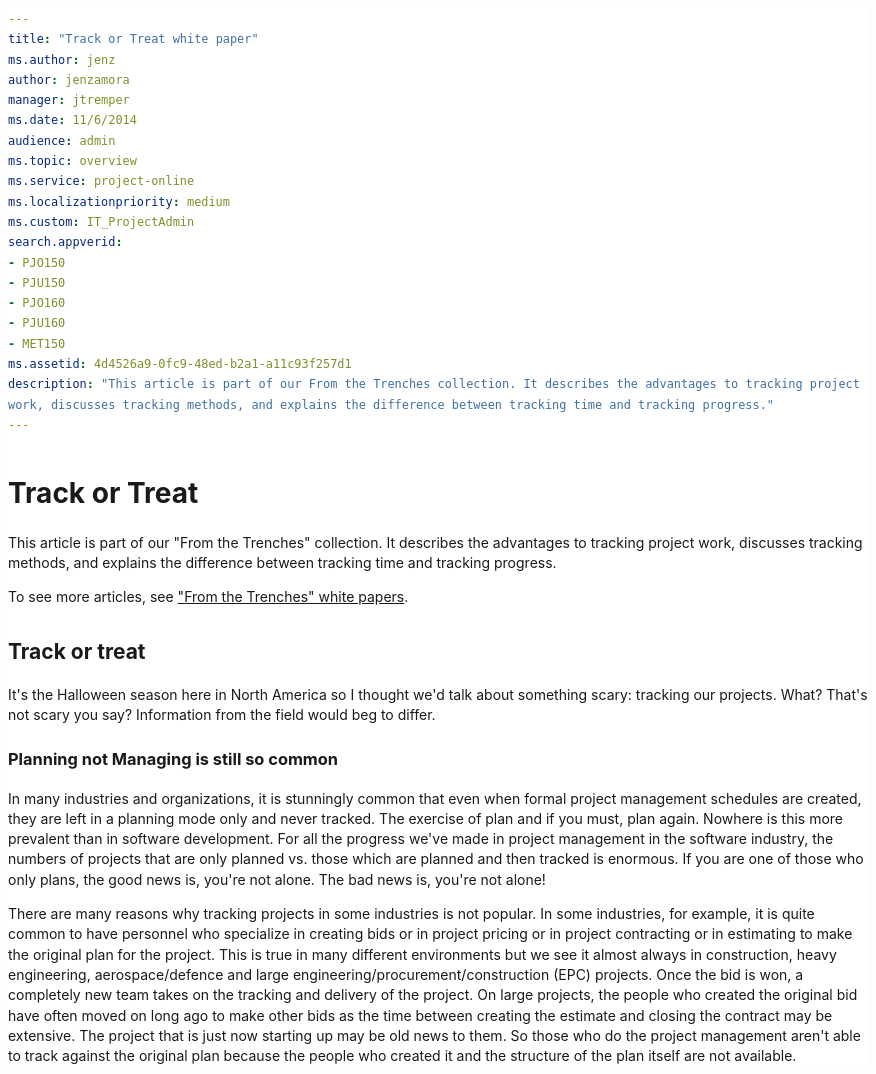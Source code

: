 ```yaml
---
title: "Track or Treat white paper"
ms.author: jenz
author: jenzamora
manager: jtremper
ms.date: 11/6/2014
audience: admin
ms.topic: overview
ms.service: project-online
ms.localizationpriority: medium
ms.custom: IT_ProjectAdmin
search.appverid:
- PJO150
- PJU150
- PJO160
- PJU160
- MET150
ms.assetid: 4d4526a9-0fc9-48ed-b2a1-a11c93f257d1
description: "This article is part of our From the Trenches collection. It describes the advantages to tracking project work, discusses tracking methods, and explains the difference between tracking time and tracking progress."
---
```


# Track or Treat

This article is part of our "From the Trenches" collection. It describes the advantages to tracking project work, discusses tracking methods, and explains the difference between tracking time and tracking progress.
  
To see more articles, see ["From the Trenches" white papers](https://support.office.com/article/faec6b1a-c217-4c79-b8c4-0514f402106b).
  
## Track or treat

It's the Halloween season here in North America so I thought we'd talk about something scary: tracking our projects. What? That's not scary you say? Information from the field would beg to differ.
  
### Planning not Managing is still so common

In many industries and organizations, it is stunningly common that even when formal project management schedules are created, they are left in a planning mode only and never tracked. The exercise of plan and if you must, plan again. Nowhere is this more prevalent than in software development. For all the progress we've made in project management in the software industry, the numbers of projects that are only planned vs. those which are planned and then tracked is enormous. If you are one of those who only plans, the good news is, you're not alone. The bad news is, you're not alone!
  
There are many reasons why tracking projects in some industries is not popular. In some industries, for example, it is quite common to have personnel who specialize in creating bids or in project pricing or in project contracting or in estimating to make the original plan for the project. This is true in many different environments but we see it almost always in construction, heavy engineering, aerospace/defence and large engineering/procurement/construction (EPC) projects. Once the bid is won, a completely new team takes on the tracking and delivery of the project. On large projects, the people who created the original bid have often moved on long ago to make other bids as the time between creating the estimate and closing the contract may be extensive. The project that is just now starting up may be old news to them. So those who do the project management aren't able to track against the original plan because the people who created it and the structure of the plan itself are not available.
  